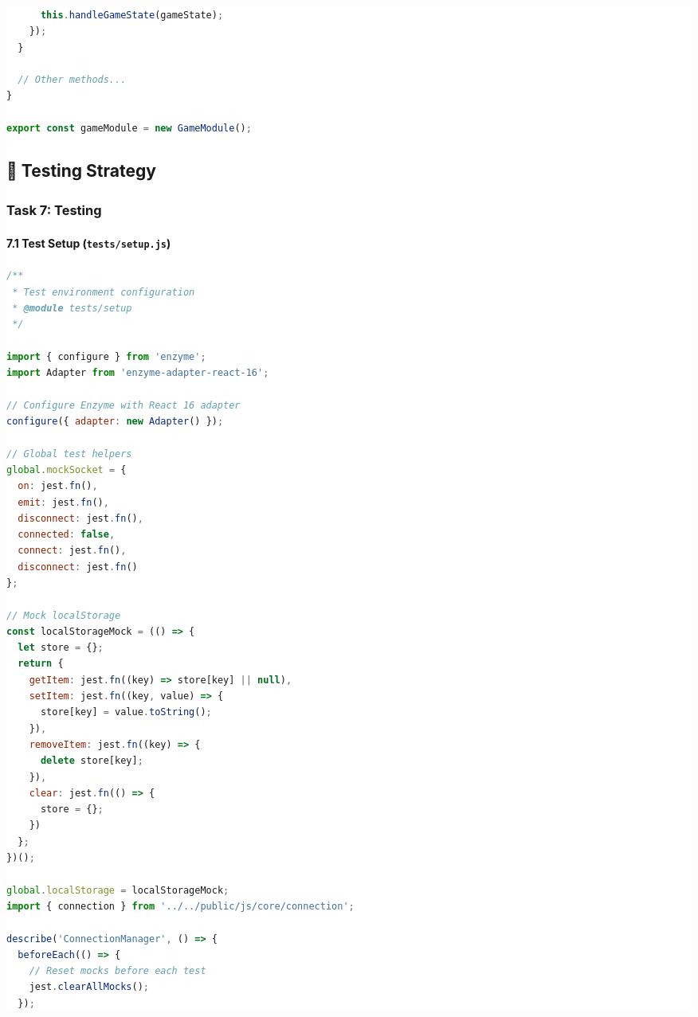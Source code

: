 ```javascript
      this.handleGameState(gameState);
    });
  }
  
  // Other methods...
}

export const gameModule = new GameModule();
```
## 🧪 Testing Strategy

### Task 7: Testing

#### 7.1 Test Setup (`tests/setup.js`)
```javascript
/**
 * Test environment configuration
 * @module tests/setup
 */

import { configure } from 'enzyme';
import Adapter from 'enzyme-adapter-react-16';

// Configure Enzyme with React 16 adapter
configure({ adapter: new Adapter() });

// Global test helpers
global.mockSocket = {
  on: jest.fn(),
  emit: jest.fn(),
  disconnect: jest.fn(),
  connected: false,
  connect: jest.fn(),
  disconnect: jest.fn()
};

// Mock localStorage
const localStorageMock = (() => {
  let store = {};
  return {
    getItem: jest.fn((key) => store[key] || null),
    setItem: jest.fn((key, value) => {
      store[key] = value.toString();
    }),
    removeItem: jest.fn((key) => {
      delete store[key];
    }),
    clear: jest.fn(() => {
      store = {};
    })
  };
})();

global.localStorage = localStorageMock;
import { connection } from '../../public/js/core/connection';

describe('ConnectionManager', () => {
  beforeEach(() => {
    // Reset mocks before each test
    jest.clearAllMocks();
  });

```